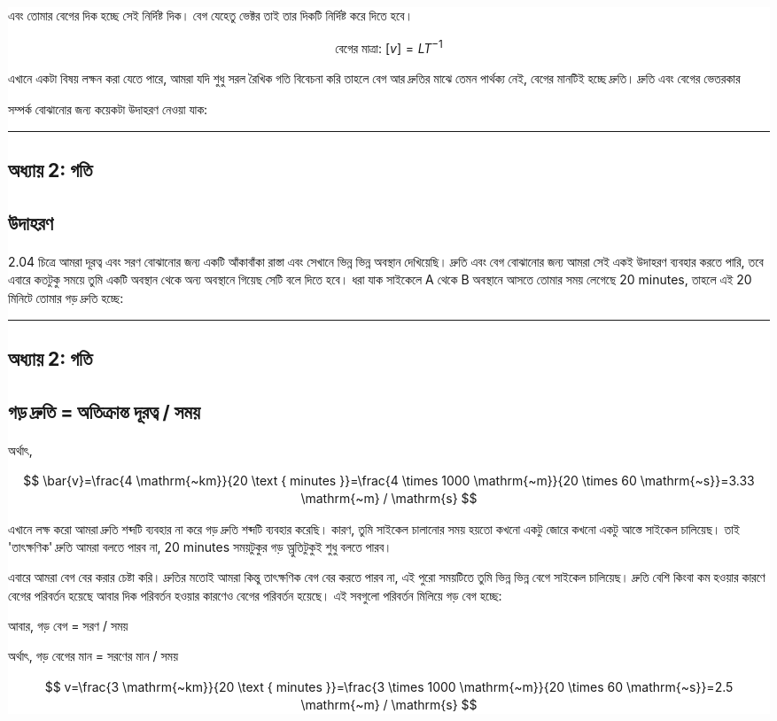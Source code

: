 এবং তোমার বেগের দিক হচ্ছে সেই নির্দিষ্ট দিক।
বেগ যেহেতু ভেক্টর তাই তার দিকটি নির্দিষ্ট করে দিতে হবে।

$$
\text { বেগের মাত্রা: }[v]=L T^{-1}
$$

এখানে একটা বিষয় লক্ষন করা যেতে পারে, আমরা যদি শুধু সরল রৈখিক গতি বিবেচনা করি তাহলে বেগ আর দ্রুতির মাঝে তেমন পার্থক্য নেই, বেগের মানটিই হচ্ছে দ্রুতি। দ্রুতি এবং বেগের ভেতরকার

সম্পর্ক বোঝানোর জন্য কয়েকটা উদাহরণ নেওয়া যাক:

*****
## অধ্যায় 2: গতি

## উদাহরণ

2.04 চিত্রে আমরা দূরত্ব এবং সরণ বোঝানোর জন্য একটি আঁকাবাঁকা রাস্তা এবং সেখানে ভিন্ন ভিন্ন অবস্থান দেখিয়েছি। দ্রুতি এবং বেগ বোঝানোর জন্য আমরা সেই একই উদাহরণ ব্যবহার করতে পারি, তবে এবারে কতটুকু সময়ে তুমি একটি অবস্থান থেকে অন্য অবস্থানে গিয়েছ সেটি বলে দিতে হবে। ধরা যাক সাইকেলে A থেকে B অবস্থানে আসতে তোমার সময় লেগেছে 20 minutes, তাহলে এই 20 মিনিটে তোমার গড় দ্রুতি হচ্ছে:

*****
## অধ্যায় 2: গতি

## গড় দ্রুতি = অতিক্রান্ত দূরত্ব / সময়

অর্থাৎ,

$$
\bar{v}=\frac{4 \mathrm{~km}}{20 \text { minutes }}=\frac{4 \times 1000 \mathrm{~m}}{20 \times 60 \mathrm{~s}}=3.33 \mathrm{~m} / \mathrm{s}
$$

এখানে লক্ষ করো আমরা দ্রুতি শব্দটি ব্যবহার না করে গড় দ্রুতি শব্দটি ব্যবহার করেছি। কারণ, তুমি সাইকেল চালানোর সময় হয়তো কখনো একটু জোরে কখনো একটু আস্তে সাইকেল চালিয়েছ। তাই 'তাৎক্ষণিক' দ্রুতি আমরা বলতে পারব না, 20 minutes সময়টুকুর গড় অ্রুতিটুকুই শুধু বলতে পারব।

এবারে আমরা বেগ বের করার চেষ্টা করি। দ্রুতির মতোই আমরা কিন্তু তাৎক্ষণিক বেগ বের করতে পারব না, এই পুরো সময়টিতে তুমি ভিন্ন ভিন্ন বেগে সাইকেল চালিয়েছ। দ্রুতি বেশি কিংবা কম হওয়ার কারণে বেগের পরিবর্তন হয়েছে আবার দিক পরিবর্তন হওয়ার কারণেও বেগের পরিবর্তন হয়েছে। এই সবগুলো পরিবর্তন মিলিয়ে গড় বেগ হচ্ছে:

আবার,
গড় বেগ = সরণ / সময়

অর্থাৎ,
গড় বেগের মান = সরণের মান / সময়

$$
v=\frac{3 \mathrm{~km}}{20 \text { minutes }}=\frac{3 \times 1000 \mathrm{~m}}{20 \times 60 \mathrm{~s}}=2.5 \mathrm{~m} / \mathrm{s}
$$

